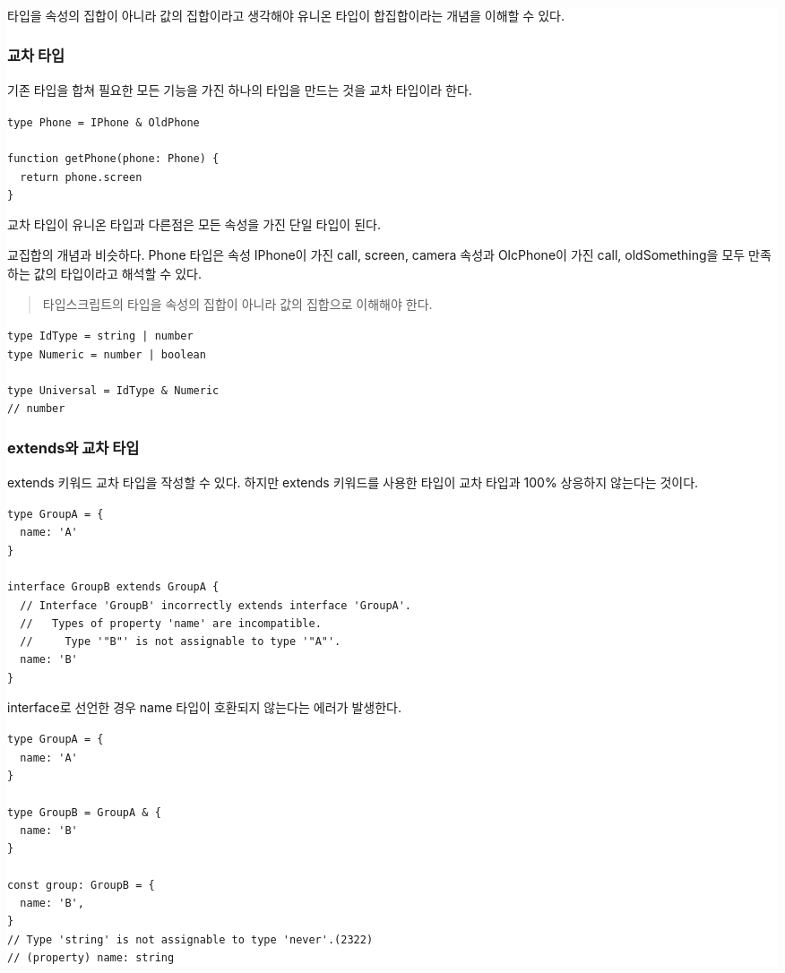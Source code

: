 타입을 속성의 집합이 아니라 값의 집합이라고 생각해야 유니온 타입이 합집합이라는 개념을 이해할 수 있다.

### 교차 타입

기존 타입을 합쳐 필요한 모든 기능을 가진 하나의 타입을 만드는 것을 교차 타입이라 한다.

```tsx
type Phone = IPhone & OldPhone

function getPhone(phone: Phone) {
  return phone.screen
}
```

교차 타입이 유니온 타입과 다른점은 모든 속성을 가진 단일 타입이 된다.

교집합의 개념과 비슷하다. Phone 타입은 속성 IPhone이 가진 call, screen, camera 속성과 OlcPhone이 가진 call, oldSomething을 모두 만족하는 값의 타입이라고 해석할 수 있다.

> 타입스크립트의 타입을 속성의 집합이 아니라 값의 집합으로 이해해야 한다.

```tsx
type IdType = string | number
type Numeric = number | boolean

type Universal = IdType & Numeric
// number
```

### extends와 교차 타입

extends 키워드 교차 타입을 작성할 수 있다. 하지만 extends 키워드를 사용한 타입이 교차 타입과 100% 상응하지 않는다는 것이다.

```tsx
type GroupA = {
  name: 'A'
}

interface GroupB extends GroupA {
  // Interface 'GroupB' incorrectly extends interface 'GroupA'.
  //   Types of property 'name' are incompatible.
  //     Type '"B"' is not assignable to type '"A"'.
  name: 'B'
}
```

interface로 선언한 경우 name 타입이 호환되지 않는다는 에러가 발생한다.

```tsx
type GroupA = {
  name: 'A'
}

type GroupB = GroupA & {
  name: 'B'
}

const group: GroupB = {
  name: 'B',
}
// Type 'string' is not assignable to type 'never'.(2322)
// (property) name: string
```
